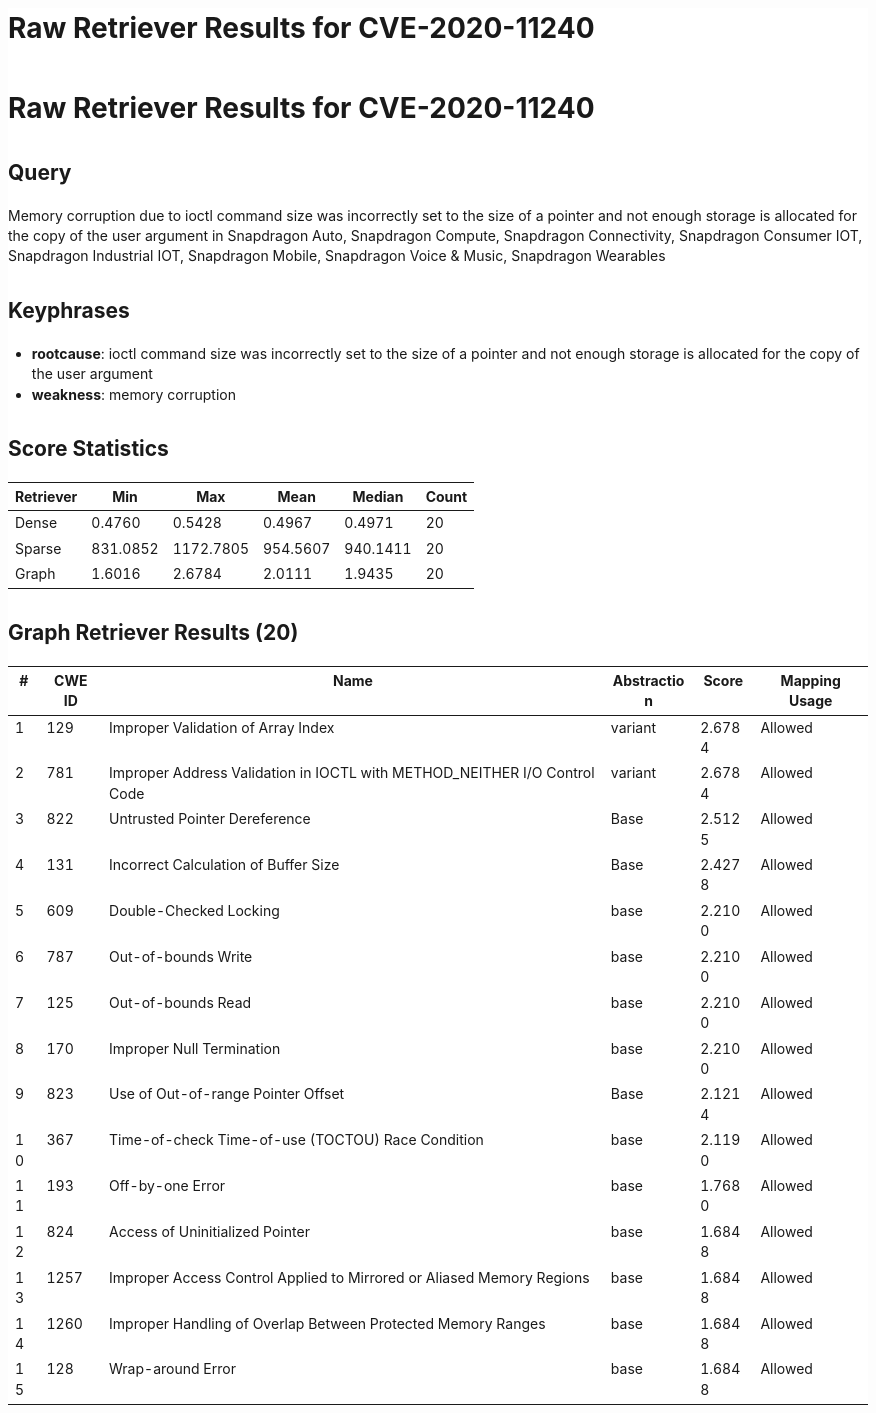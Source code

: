 # Raw Retriever Results for CVE-2020-11240

# Raw Retriever Results for CVE-2020-11240

## Query
Memory corruption due to ioctl command size was incorrectly set to the size of a pointer and not enough storage is allocated for the copy of the user argument in Snapdragon Auto, Snapdragon Compute, Snapdragon Connectivity, Snapdragon Consumer IOT, Snapdragon Industrial IOT, Snapdragon Mobile, Snapdragon Voice & Music, Snapdragon Wearables

## Keyphrases
- **rootcause**: ioctl command size was incorrectly set to the size of a pointer and not enough storage is allocated for the copy of the user argument
- **weakness**: memory corruption

## Score Statistics
| Retriever | Min | Max | Mean | Median | Count |
|-----------|-----|-----|------|--------|-------|
| Dense | 0.4760 | 0.5428 | 0.4967 | 0.4971 | 20 |
| Sparse | 831.0852 | 1172.7805 | 954.5607 | 940.1411 | 20 |
| Graph | 1.6016 | 2.6784 | 2.0111 | 1.9435 | 20 |

## Graph Retriever Results (20)
| # | CWE ID | Name | Abstraction | Score | Mapping Usage |
|---|--------|------|-------------|-------|---------------|
| 1 | 129 | Improper Validation of Array Index | variant | 2.6784 | Allowed |
| 2 | 781 | Improper Address Validation in IOCTL with METHOD_NEITHER I/O Control Code | variant | 2.6784 | Allowed |
| 3 | 822 | Untrusted Pointer Dereference | Base | 2.5125 | Allowed |
| 4 | 131 | Incorrect Calculation of Buffer Size | Base | 2.4278 | Allowed |
| 5 | 609 | Double-Checked Locking | base | 2.2100 | Allowed |
| 6 | 787 | Out-of-bounds Write | base | 2.2100 | Allowed |
| 7 | 125 | Out-of-bounds Read | base | 2.2100 | Allowed |
| 8 | 170 | Improper Null Termination | base | 2.2100 | Allowed |
| 9 | 823 | Use of Out-of-range Pointer Offset | Base | 2.1214 | Allowed |
| 10 | 367 | Time-of-check Time-of-use (TOCTOU) Race Condition | base | 2.1190 | Allowed |
| 11 | 193 | Off-by-one Error | base | 1.7680 | Allowed |
| 12 | 824 | Access of Uninitialized Pointer | base | 1.6848 | Allowed |
| 13 | 1257 | Improper Access Control Applied to Mirrored or Aliased Memory Regions | base | 1.6848 | Allowed |
| 14 | 1260 | Improper Handling of Overlap Between Protected Memory Ranges | base | 1.6848 | Allowed |
| 15 | 128 | Wrap-around Error | base | 1.6848 | Allowed |
